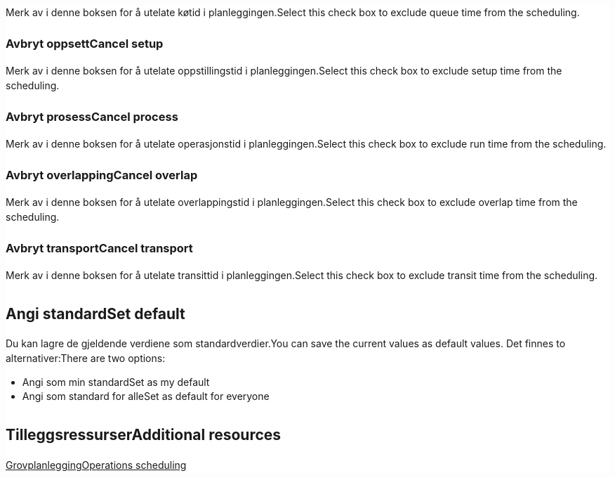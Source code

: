 <span data-ttu-id="7bba6-210">Merk av i denne boksen for å utelate køtid i planleggingen.</span><span class="sxs-lookup"><span data-stu-id="7bba6-210">Select this check box to exclude queue time from the scheduling.</span></span>

### <a name="cancel-setup"></a><span data-ttu-id="7bba6-211">Avbryt oppsett</span><span class="sxs-lookup"><span data-stu-id="7bba6-211">Cancel setup</span></span>

<span data-ttu-id="7bba6-212">Merk av i denne boksen for å utelate oppstillingstid i planleggingen.</span><span class="sxs-lookup"><span data-stu-id="7bba6-212">Select this check box to exclude setup time from the scheduling.</span></span>

### <a name="cancel-process"></a><span data-ttu-id="7bba6-213">Avbryt prosess</span><span class="sxs-lookup"><span data-stu-id="7bba6-213">Cancel process</span></span>

<span data-ttu-id="7bba6-214">Merk av i denne boksen for å utelate operasjonstid i planleggingen.</span><span class="sxs-lookup"><span data-stu-id="7bba6-214">Select this check box to exclude run time from the scheduling.</span></span>

### <a name="cancel-overlap"></a><span data-ttu-id="7bba6-215">Avbryt overlapping</span><span class="sxs-lookup"><span data-stu-id="7bba6-215">Cancel overlap</span></span>

<span data-ttu-id="7bba6-216">Merk av i denne boksen for å utelate overlappingstid i planleggingen.</span><span class="sxs-lookup"><span data-stu-id="7bba6-216">Select this check box to exclude overlap time from the scheduling.</span></span>

### <a name="cancel-transport"></a><span data-ttu-id="7bba6-217">Avbryt transport</span><span class="sxs-lookup"><span data-stu-id="7bba6-217">Cancel transport</span></span>

<span data-ttu-id="7bba6-218">Merk av i denne boksen for å utelate transittid i planleggingen.</span><span class="sxs-lookup"><span data-stu-id="7bba6-218">Select this check box to exclude transit time from the scheduling.</span></span>

## <a name="set-default"></a><span data-ttu-id="7bba6-219">Angi standard</span><span class="sxs-lookup"><span data-stu-id="7bba6-219">Set default</span></span>
<span data-ttu-id="7bba6-220">Du kan lagre de gjeldende verdiene som standardverdier.</span><span class="sxs-lookup"><span data-stu-id="7bba6-220">You can save the current values as default values.</span></span> <span data-ttu-id="7bba6-221">Det finnes to alternativer:</span><span class="sxs-lookup"><span data-stu-id="7bba6-221">There are two options:</span></span>

-   <span data-ttu-id="7bba6-222">Angi som min standard</span><span class="sxs-lookup"><span data-stu-id="7bba6-222">Set as my default</span></span>
-   <span data-ttu-id="7bba6-223">Angi som standard for alle</span><span class="sxs-lookup"><span data-stu-id="7bba6-223">Set as default for everyone</span></span>


<a name="additional-resources"></a><span data-ttu-id="7bba6-224">Tilleggsressurser</span><span class="sxs-lookup"><span data-stu-id="7bba6-224">Additional resources</span></span>
--------

[<span data-ttu-id="7bba6-225">Grovplanlegging</span><span class="sxs-lookup"><span data-stu-id="7bba6-225">Operations scheduling</span></span>](operations-scheduling.md)



